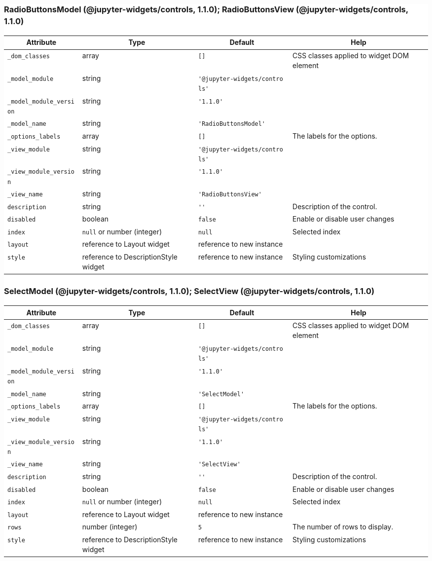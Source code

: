### RadioButtonsModel (@jupyter-widgets/controls, 1.1.0); RadioButtonsView (@jupyter-widgets/controls, 1.1.0)

| Attribute               | Type                                 | Default                       | Help                                      |
| ----------------------- | ------------------------------------ | ----------------------------- | ----------------------------------------- |
| `_dom_classes`          | array                                | `[]`                          | CSS classes applied to widget DOM element |
| `_model_module`         | string                               | `'@jupyter-widgets/controls'` |
| `_model_module_version` | string                               | `'1.1.0'`                     |
| `_model_name`           | string                               | `'RadioButtonsModel'`         |
| `_options_labels`       | array                                | `[]`                          | The labels for the options.               |
| `_view_module`          | string                               | `'@jupyter-widgets/controls'` |
| `_view_module_version`  | string                               | `'1.1.0'`                     |
| `_view_name`            | string                               | `'RadioButtonsView'`          |
| `description`           | string                               | `''`                          | Description of the control.               |
| `disabled`              | boolean                              | `false`                       | Enable or disable user changes            |
| `index`                 | `null` or number (integer)           | `null`                        | Selected index                            |
| `layout`                | reference to Layout widget           | reference to new instance     |
| `style`                 | reference to DescriptionStyle widget | reference to new instance     | Styling customizations                    |

### SelectModel (@jupyter-widgets/controls, 1.1.0); SelectView (@jupyter-widgets/controls, 1.1.0)

| Attribute               | Type                                 | Default                       | Help                                      |
| ----------------------- | ------------------------------------ | ----------------------------- | ----------------------------------------- |
| `_dom_classes`          | array                                | `[]`                          | CSS classes applied to widget DOM element |
| `_model_module`         | string                               | `'@jupyter-widgets/controls'` |
| `_model_module_version` | string                               | `'1.1.0'`                     |
| `_model_name`           | string                               | `'SelectModel'`               |
| `_options_labels`       | array                                | `[]`                          | The labels for the options.               |
| `_view_module`          | string                               | `'@jupyter-widgets/controls'` |
| `_view_module_version`  | string                               | `'1.1.0'`                     |
| `_view_name`            | string                               | `'SelectView'`                |
| `description`           | string                               | `''`                          | Description of the control.               |
| `disabled`              | boolean                              | `false`                       | Enable or disable user changes            |
| `index`                 | `null` or number (integer)           | `null`                        | Selected index                            |
| `layout`                | reference to Layout widget           | reference to new instance     |
| `rows`                  | number (integer)                     | `5`                           | The number of rows to display.            |
| `style`                 | reference to DescriptionStyle widget | reference to new instance     | Styling customizations                    |
